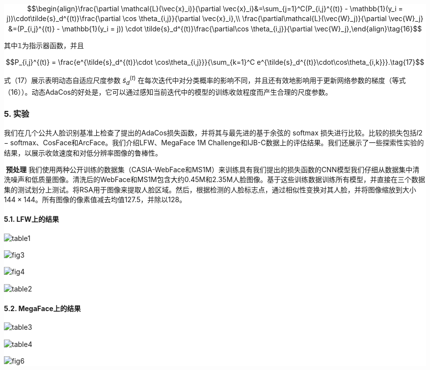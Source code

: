 $$\begin{align}\frac{\partial \mathcal{L}(\vec{x}_i)}{\partial \vec{x}_i}&=\sum_{j=1}^C(P_{i,j}^{(t)} - \mathbb{1}(y_i = j))\cdot\tilde{s}_d^{(t)}\frac{\partial \cos \theta_{i,j}}{\partial \vec{x}_i},\\ \frac{\partial\mathcal{L}(\vec{W}_j)}{\partial \vec{W}_j} &=(P_{i,j}^{(t)} - \mathbb{1}(y_i = j)) \cdot \tilde{s}_d^{(t)}\frac{\partial\cos \theta_{i,j}}{\partial \vec{W}_j},\end{align}\tag{16}$$

其中$\mathbb{1}$为指示器函数，并且

$$P_{i,j}^{(t)} = \frac{e^{\tilde{s}_d^{(t)}\cdot \cos\theta_{i,j}}}{\sum_{k=1}^C e^{\tilde{s}_d^{(t)}\cdot\cos\theta_{i,k}}}.\tag{17}$$

式（17）展示表明动态自适应尺度参数 $\tilde{s}^{(t)}_d$ 在每次迭代中对分类概率的影响不同，并且还有效地影响用于更新网络参数的梯度（等式（16））。动态AdaCos的好处是，它可以通过感知当前迭代中的模型的训练收敛程度而产生合理的尺度参数。

### 5. 实验

​		我们在几个公共人脸识别基准上检查了提出的AdaCos损失函数，并将其与最先进的基于余弦的 softmax 损失进行比较。比较的损失包括$l2-\mbox{softmax}$、CosFace和ArcFace。我们介绍LFW、MegaFace 1M Challenge和IJB-C数据上的评估结果。我们还展示了一些探索性实验的结果，以展示收敛速度和对低分辨率图像的鲁棒性。

​		**预处理**	我们使用两种公开训练的数据集（CASIA-WebFace和MS1M）来训练具有我们提出的损失函数的CNN模型我们仔细从数据集中清洗噪声和低质量图像。清洗后的WebFace和MS1M包含大约0.45M和2.35M人脸图像。基于这些训练数据训练所有模型，并直接在三个数据集的测试划分上测试。将RSA用于图像来提取人脸区域。然后，根据检测的人脸标志点，通过相似性变换对其人脸，并将图像缩放到大小$144 \times 144$。所有图像的像素值减去均值127.5，并除以128。

#### 5.1. LFW上的结果

![table1](images/AdaCos/table1.png)

![fig3](images/AdaCos/fig3.png)

![fig4](images/AdaCos/fig4.png)

![table2](images/AdaCos/table2.png)

#### 5.2. MegaFace上的结果

![table3](images/AdaCos/table3.png)

![table4](images/AdaCos/table4.png)

![fig6](images/AdaCos/fig6.png)

